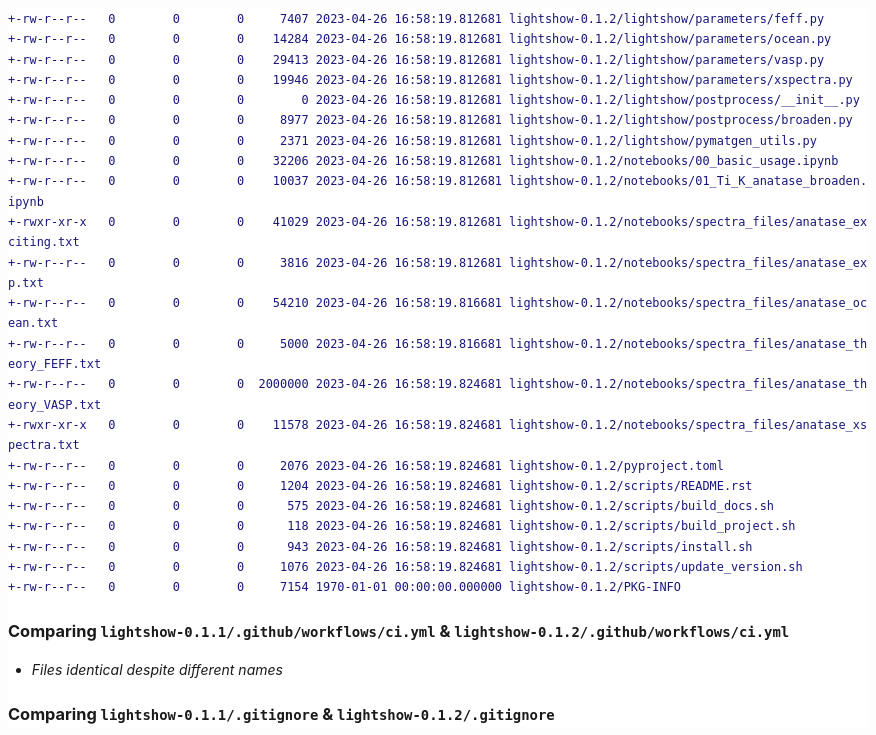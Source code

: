 ```diff
+-rw-r--r--   0        0        0     7407 2023-04-26 16:58:19.812681 lightshow-0.1.2/lightshow/parameters/feff.py
+-rw-r--r--   0        0        0    14284 2023-04-26 16:58:19.812681 lightshow-0.1.2/lightshow/parameters/ocean.py
+-rw-r--r--   0        0        0    29413 2023-04-26 16:58:19.812681 lightshow-0.1.2/lightshow/parameters/vasp.py
+-rw-r--r--   0        0        0    19946 2023-04-26 16:58:19.812681 lightshow-0.1.2/lightshow/parameters/xspectra.py
+-rw-r--r--   0        0        0        0 2023-04-26 16:58:19.812681 lightshow-0.1.2/lightshow/postprocess/__init__.py
+-rw-r--r--   0        0        0     8977 2023-04-26 16:58:19.812681 lightshow-0.1.2/lightshow/postprocess/broaden.py
+-rw-r--r--   0        0        0     2371 2023-04-26 16:58:19.812681 lightshow-0.1.2/lightshow/pymatgen_utils.py
+-rw-r--r--   0        0        0    32206 2023-04-26 16:58:19.812681 lightshow-0.1.2/notebooks/00_basic_usage.ipynb
+-rw-r--r--   0        0        0    10037 2023-04-26 16:58:19.812681 lightshow-0.1.2/notebooks/01_Ti_K_anatase_broaden.ipynb
+-rwxr-xr-x   0        0        0    41029 2023-04-26 16:58:19.812681 lightshow-0.1.2/notebooks/spectra_files/anatase_exciting.txt
+-rw-r--r--   0        0        0     3816 2023-04-26 16:58:19.812681 lightshow-0.1.2/notebooks/spectra_files/anatase_exp.txt
+-rw-r--r--   0        0        0    54210 2023-04-26 16:58:19.816681 lightshow-0.1.2/notebooks/spectra_files/anatase_ocean.txt
+-rw-r--r--   0        0        0     5000 2023-04-26 16:58:19.816681 lightshow-0.1.2/notebooks/spectra_files/anatase_theory_FEFF.txt
+-rw-r--r--   0        0        0  2000000 2023-04-26 16:58:19.824681 lightshow-0.1.2/notebooks/spectra_files/anatase_theory_VASP.txt
+-rwxr-xr-x   0        0        0    11578 2023-04-26 16:58:19.824681 lightshow-0.1.2/notebooks/spectra_files/anatase_xspectra.txt
+-rw-r--r--   0        0        0     2076 2023-04-26 16:58:19.824681 lightshow-0.1.2/pyproject.toml
+-rw-r--r--   0        0        0     1204 2023-04-26 16:58:19.824681 lightshow-0.1.2/scripts/README.rst
+-rw-r--r--   0        0        0      575 2023-04-26 16:58:19.824681 lightshow-0.1.2/scripts/build_docs.sh
+-rw-r--r--   0        0        0      118 2023-04-26 16:58:19.824681 lightshow-0.1.2/scripts/build_project.sh
+-rw-r--r--   0        0        0      943 2023-04-26 16:58:19.824681 lightshow-0.1.2/scripts/install.sh
+-rw-r--r--   0        0        0     1076 2023-04-26 16:58:19.824681 lightshow-0.1.2/scripts/update_version.sh
+-rw-r--r--   0        0        0     7154 1970-01-01 00:00:00.000000 lightshow-0.1.2/PKG-INFO
```

### Comparing `lightshow-0.1.1/.github/workflows/ci.yml` & `lightshow-0.1.2/.github/workflows/ci.yml`

 * *Files identical despite different names*

### Comparing `lightshow-0.1.1/.gitignore` & `lightshow-0.1.2/.gitignore`
